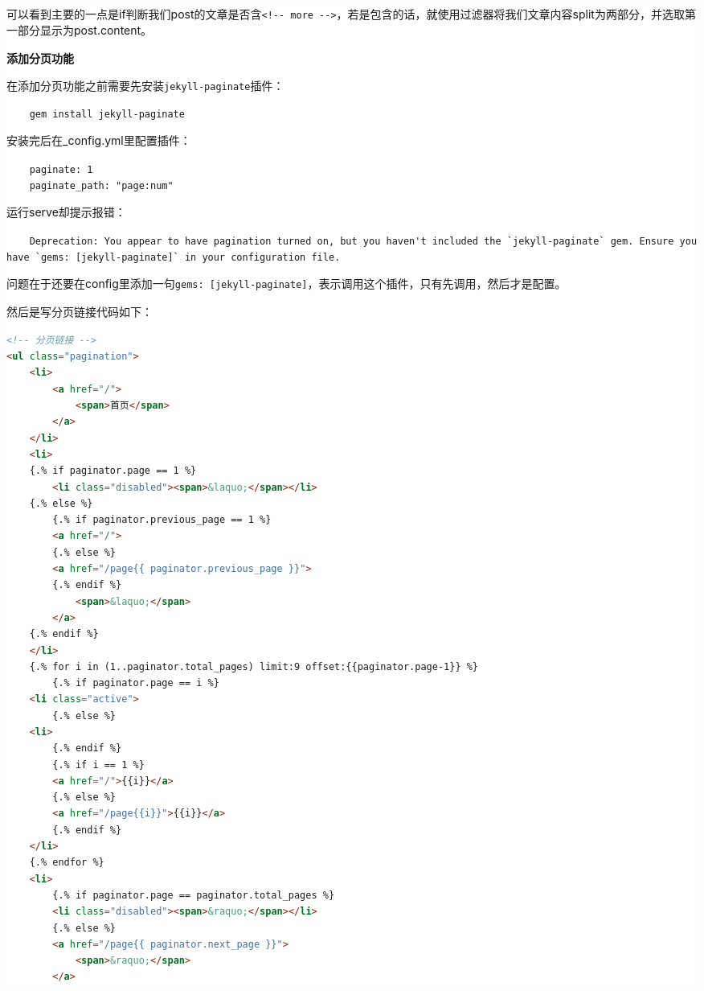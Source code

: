 可以看到主要的一点是if判断我们post的文章是否含```<!-- more -->```，若是包含的话，就使用过滤器将我们文章内容split为两部分，并选取第一部分显示为post.content。

**添加分页功能**

在添加分页功能之前需要先安装```jekyll-paginate```插件：

```
	gem install jekyll-paginate
```

安装完后在_config.yml里配置插件：

```
	paginate: 1
	paginate_path: "page:num"
```

运行serve却提示报错：

```
	Deprecation: You appear to have pagination turned on, but you haven't included the `jekyll-paginate` gem. Ensure you have `gems: [jekyll-paginate]` in your configuration file.
```

问题在于还要在config里添加一句```gems: [jekyll-paginate]```，表示调用这个插件，只有先调用，然后才是配置。

然后是写分页链接代码如下：

```html
<!-- 分页链接 -->
<ul class="pagination">
    <li>
        <a href="/">
            <span>首页</span>
        </a>
    </li>
    <li>
    {.% if paginator.page == 1 %}
        <li class="disabled"><span>&laquo;</span></li>
    {.% else %}
        {.% if paginator.previous_page == 1 %}
        <a href="/">
        {.% else %}
        <a href="/page{{ paginator.previous_page }}">
        {.% endif %}
            <span>&laquo;</span>
        </a>
    {.% endif %}
    </li>
    {.% for i in (1..paginator.total_pages) limit:9 offset:{{paginator.page-1}} %}
        {.% if paginator.page == i %}
    <li class="active">
        {.% else %}
    <li>
        {.% endif %}
        {.% if i == 1 %}
        <a href="/">{{i}}</a>
        {.% else %}
        <a href="/page{{i}}">{{i}}</a>
        {.% endif %}
    </li>
    {.% endfor %}
    <li>
        {.% if paginator.page == paginator.total_pages %}
        <li class="disabled"><span>&raquo;</span></li>
        {.% else %}
        <a href="/page{{ paginator.next_page }}">
            <span>&raquo;</span>
        </a>
```